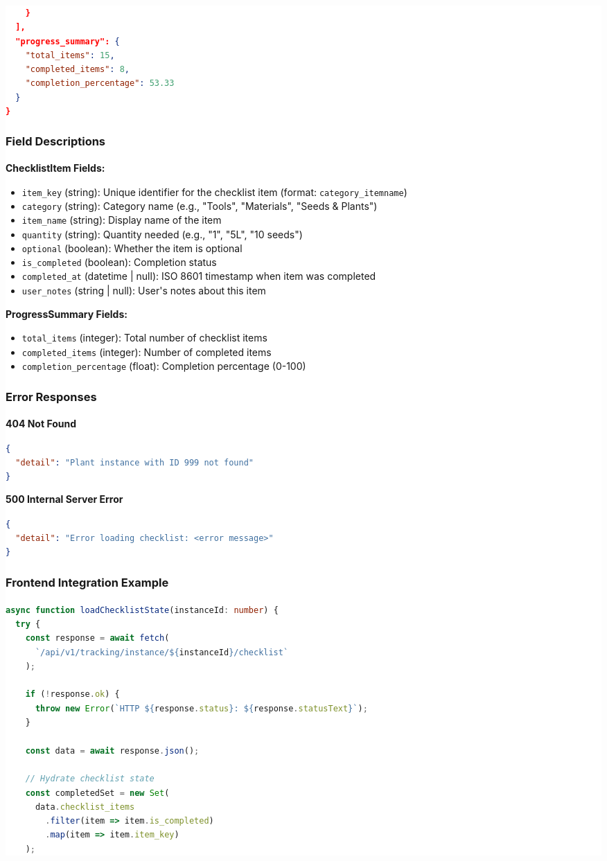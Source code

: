 ```json
    }
  ],
  "progress_summary": {
    "total_items": 15,
    "completed_items": 8,
    "completion_percentage": 53.33
  }
}
```

### Field Descriptions

**ChecklistItem Fields:**
- `item_key` (string): Unique identifier for the checklist item (format: `category_itemname`)
- `category` (string): Category name (e.g., "Tools", "Materials", "Seeds & Plants")
- `item_name` (string): Display name of the item
- `quantity` (string): Quantity needed (e.g., "1", "5L", "10 seeds")
- `optional` (boolean): Whether the item is optional
- `is_completed` (boolean): Completion status
- `completed_at` (datetime | null): ISO 8601 timestamp when item was completed
- `user_notes` (string | null): User's notes about this item

**ProgressSummary Fields:**
- `total_items` (integer): Total number of checklist items
- `completed_items` (integer): Number of completed items
- `completion_percentage` (float): Completion percentage (0-100)

### Error Responses

**404 Not Found**
```json
{
  "detail": "Plant instance with ID 999 not found"
}
```

**500 Internal Server Error**
```json
{
  "detail": "Error loading checklist: <error message>"
}
```

### Frontend Integration Example

```typescript
async function loadChecklistState(instanceId: number) {
  try {
    const response = await fetch(
      `/api/v1/tracking/instance/${instanceId}/checklist`
    );

    if (!response.ok) {
      throw new Error(`HTTP ${response.status}: ${response.statusText}`);
    }

    const data = await response.json();

    // Hydrate checklist state
    const completedSet = new Set(
      data.checklist_items
        .filter(item => item.is_completed)
        .map(item => item.item_key)
    );

```